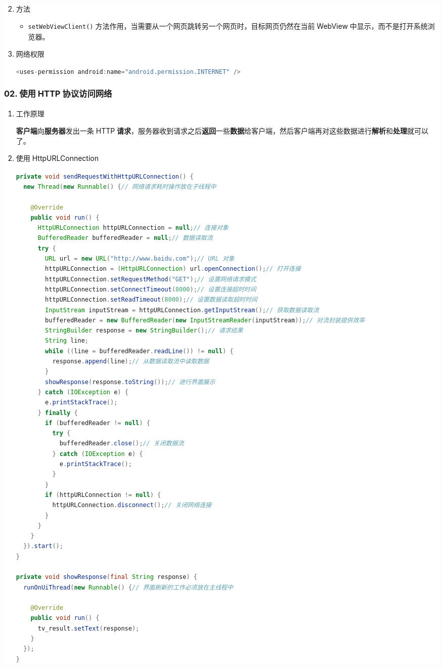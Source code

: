 2. 方法

   * `setWebViewClient()` 方法作用，当需要从一个网页跳转另一个网页时，目标网页仍然在当前 WebView 中显示，而不是打开系统浏览器。

3. 网络权限

   ```java
   <uses-permission android:name="android.permission.INTERNET" />
   ```

### 02. 使用 HTTP 协议访问网络

1. 工作原理

   **客户端**向**服务器**发出一条 HTTP **请求**，服务器收到请求之后**返回**一些**数据**给客户端，然后客户端再对这些数据进行**解析**和**处理**就可以了。

2. 使用 HttpURLConnection

   ```java
   private void sendRequestWithHttpURLConnection() {
     new Thread(new Runnable() {// 网络请求耗时操作放在子线程中

       @Override
       public void run() {
         HttpURLConnection httpURLConnection = null;// 连接对象
         BufferedReader bufferedReader = null;// 数据读取流
         try {
           URL url = new URL("http://www.baidu.com");// URL 对象
           httpURLConnection = (HttpURLConnection) url.openConnection();// 打开连接
           httpURLConnection.setRequestMethod("GET");// 设置网络请求模式
           httpURLConnection.setConnectTimeout(8000);// 设置连接超时时间
           httpURLConnection.setReadTimeout(8000);// 设置数据读取超时时间
           InputStream inputStream = httpURLConnection.getInputStream();// 获取数据读取流
           bufferedReader = new BufferedReader(new InputStreamReader(inputStream));// 对流封装提供效率
           StringBuilder response = new StringBuilder();// 请求结果
           String line;
           while ((line = bufferedReader.readLine()) != null) {
             response.append(line);// 从数据读取流中读取数据
           }
           showResponse(response.toString());// 进行界面展示
         } catch (IOException e) {
           e.printStackTrace();
         } finally {
           if (bufferedReader != null) {
             try {
               bufferedReader.close();// 关闭数据流
             } catch (IOException e) {
               e.printStackTrace();
             }
           }
           if (httpURLConnection != null) {
             httpURLConnection.disconnect();// 关闭网络连接
           }
         }
       }
     }).start();
   }

   private void showResponse(final String response) {
     runOnUiThread(new Runnable() {// 界面刷新的工作必须放在主线程中

       @Override
       public void run() {
         tv_result.setText(response);
       }
     });
   }
   ```
